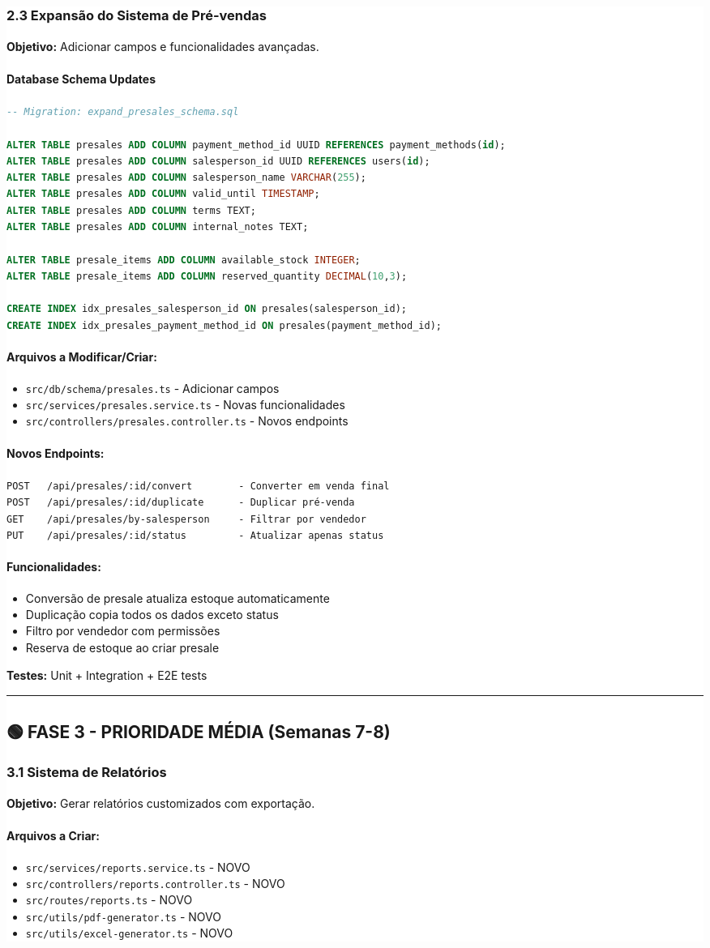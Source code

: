### 2.3 Expansão do Sistema de Pré-vendas

**Objetivo:** Adicionar campos e funcionalidades avançadas.

#### Database Schema Updates
```sql
-- Migration: expand_presales_schema.sql

ALTER TABLE presales ADD COLUMN payment_method_id UUID REFERENCES payment_methods(id);
ALTER TABLE presales ADD COLUMN salesperson_id UUID REFERENCES users(id);
ALTER TABLE presales ADD COLUMN salesperson_name VARCHAR(255);
ALTER TABLE presales ADD COLUMN valid_until TIMESTAMP;
ALTER TABLE presales ADD COLUMN terms TEXT;
ALTER TABLE presales ADD COLUMN internal_notes TEXT;

ALTER TABLE presale_items ADD COLUMN available_stock INTEGER;
ALTER TABLE presale_items ADD COLUMN reserved_quantity DECIMAL(10,3);

CREATE INDEX idx_presales_salesperson_id ON presales(salesperson_id);
CREATE INDEX idx_presales_payment_method_id ON presales(payment_method_id);
```

#### Arquivos a Modificar/Criar:
- `src/db/schema/presales.ts` - Adicionar campos
- `src/services/presales.service.ts` - Novas funcionalidades
- `src/controllers/presales.controller.ts` - Novos endpoints

#### Novos Endpoints:
```
POST   /api/presales/:id/convert        - Converter em venda final
POST   /api/presales/:id/duplicate      - Duplicar pré-venda
GET    /api/presales/by-salesperson     - Filtrar por vendedor
PUT    /api/presales/:id/status         - Atualizar apenas status
```

#### Funcionalidades:
- Conversão de presale atualiza estoque automaticamente
- Duplicação copia todos os dados exceto status
- Filtro por vendedor com permissões
- Reserva de estoque ao criar presale

**Testes:** Unit + Integration + E2E tests

---

## 🟢 FASE 3 - PRIORIDADE MÉDIA (Semanas 7-8)

### 3.1 Sistema de Relatórios

**Objetivo:** Gerar relatórios customizados com exportação.

#### Arquivos a Criar:
- `src/services/reports.service.ts` - NOVO
- `src/controllers/reports.controller.ts` - NOVO
- `src/routes/reports.ts` - NOVO
- `src/utils/pdf-generator.ts` - NOVO
- `src/utils/excel-generator.ts` - NOVO
